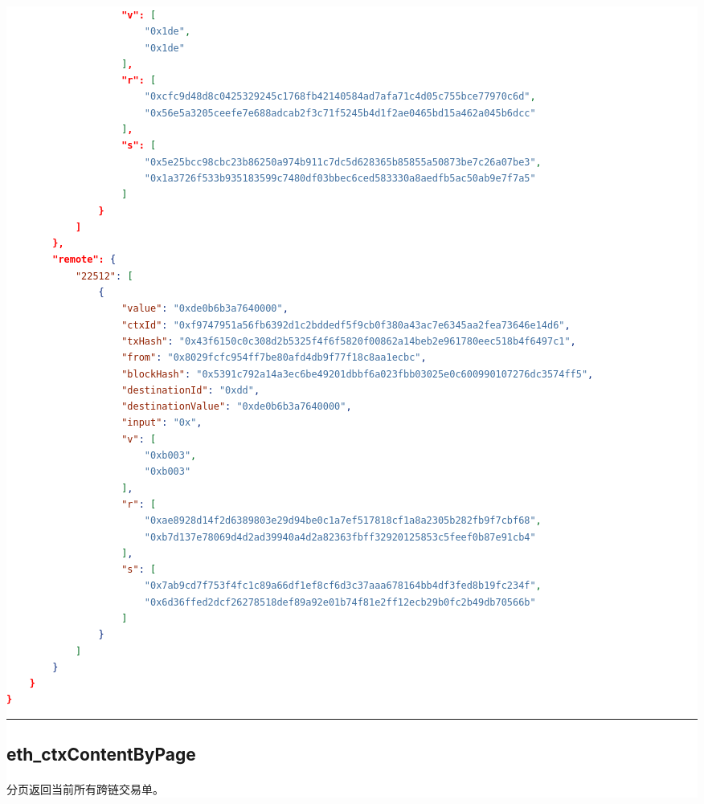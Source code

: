 ```json
                    "v": [
                        "0x1de",
                        "0x1de"
                    ],
                    "r": [
                        "0xcfc9d48d8c0425329245c1768fb42140584ad7afa71c4d05c755bce77970c6d",
                        "0x56e5a3205ceefe7e688adcab2f3c71f5245b4d1f2ae0465bd15a462a045b6dcc"
                    ],
                    "s": [
                        "0x5e25bcc98cbc23b86250a974b911c7dc5d628365b85855a50873be7c26a07be3",
                        "0x1a3726f533b935183599c7480df03bbec6ced583330a8aedfb5ac50ab9e7f7a5"
                    ]
                }
            ]
        },
        "remote": {
            "22512": [
                {
                    "value": "0xde0b6b3a7640000",
                    "ctxId": "0xf9747951a56fb6392d1c2bddedf5f9cb0f380a43ac7e6345aa2fea73646e14d6",
                    "txHash": "0x43f6150c0c308d2b5325f4f6f5820f00862a14beb2e961780eec518b4f6497c1",
                    "from": "0x8029fcfc954ff7be80afd4db9f77f18c8aa1ecbc",
                    "blockHash": "0x5391c792a14a3ec6be49201dbbf6a023fbb03025e0c600990107276dc3574ff5",
                    "destinationId": "0xdd",
                    "destinationValue": "0xde0b6b3a7640000",
                    "input": "0x",
                    "v": [
                        "0xb003",
                        "0xb003"
                    ],
                    "r": [
                        "0xae8928d14f2d6389803e29d94be0c1a7ef517818cf1a8a2305b282fb9f7cbf68",
                        "0xb7d137e78069d4d2ad39940a4d2a82363fbff32920125853c5feef0b87e91cb4"
                    ],
                    "s": [
                        "0x7ab9cd7f753f4fc1c89a66df1ef8cf6d3c37aaa678164bb4df3fed8b19fc234f",
                        "0x6d36ffed2dcf26278518def89a92e01b74f81e2ff12ecb29b0fc2b49db70566b"
                    ]
                }
            ]
        }
    }
}
```
------

## eth_ctxContentByPage

分页返回当前所有跨链交易单。
